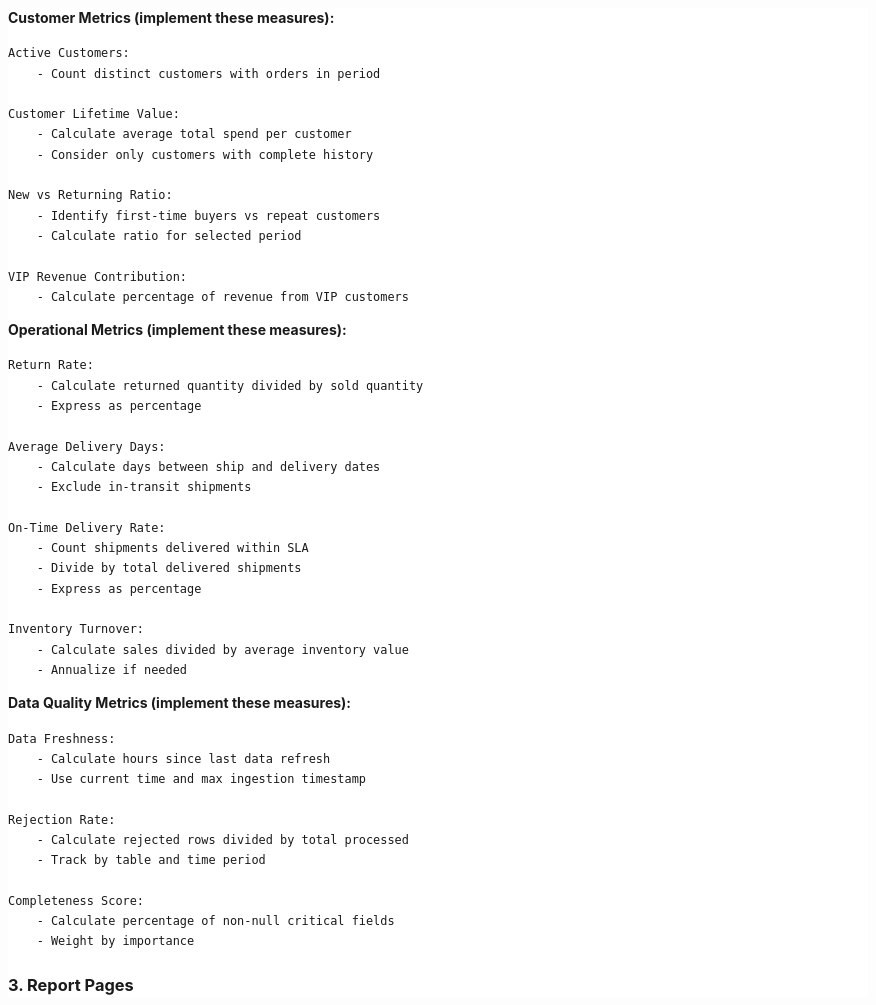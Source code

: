 **Customer Metrics (implement these measures):**
```
Active Customers:
    - Count distinct customers with orders in period
    
Customer Lifetime Value:
    - Calculate average total spend per customer
    - Consider only customers with complete history
    
New vs Returning Ratio:
    - Identify first-time buyers vs repeat customers
    - Calculate ratio for selected period
    
VIP Revenue Contribution:
    - Calculate percentage of revenue from VIP customers
```

**Operational Metrics (implement these measures):**
```
Return Rate:
    - Calculate returned quantity divided by sold quantity
    - Express as percentage
    
Average Delivery Days:
    - Calculate days between ship and delivery dates
    - Exclude in-transit shipments
    
On-Time Delivery Rate:
    - Count shipments delivered within SLA
    - Divide by total delivered shipments
    - Express as percentage
    
Inventory Turnover:
    - Calculate sales divided by average inventory value
    - Annualize if needed
```

**Data Quality Metrics (implement these measures):**
```
Data Freshness:
    - Calculate hours since last data refresh
    - Use current time and max ingestion timestamp
    
Rejection Rate:
    - Calculate rejected rows divided by total processed
    - Track by table and time period
    
Completeness Score:
    - Calculate percentage of non-null critical fields
    - Weight by importance
```

### 3. Report Pages
